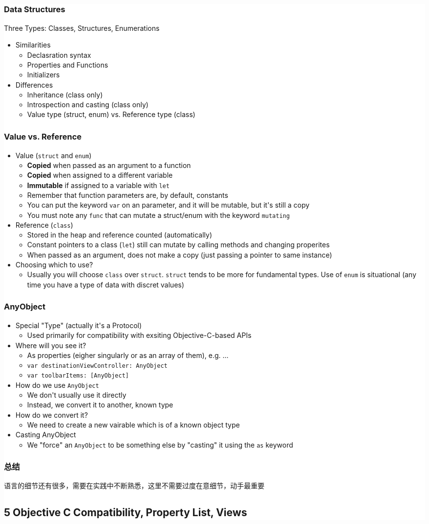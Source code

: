### Data Structures

Three Types: Classes, Structures, Enumerations

+ Similarities
	+ Declasration syntax
	+ Properties and Functions
	+ Initializers
+ Differences
	+ Inheritance (class only)
	+ Introspection and casting (class only)
	+ Value type (struct, enum) vs. Reference type (class) 


### Value vs. Reference

+ Value (`struct` and `enum`)
	+ **Copied** when passed as an argument to a function
	+ **Copied** when assigned to a different variable
	+ **Immutable** if assigned to a variable with `let`
	+ Remember that function parameters are, by default, constants
	+ You can put the keyword `var` on an parameter, and it will be mutable, but it's still a copy
	+ You must note any `func` that can mutate a struct/enum with the keyword `mutating`
+ Reference (`class`)
	+ Stored in the heap and reference counted (automatically)
	+ Constant pointers to a class (`let`) still can mutate by calling methods and changing properites
	+ When passed as an argument, does not make a copy (just passing a pointer to same instance)
+ Choosing which to use?
	+ Usually you will choose `class` over `struct`. `struct` tends to be more for fundamental types. Use of `enum` is situational (any time you have a type of data with discret values)

### AnyObject

+ Special "Type" (actually it's a Protocol)
	+ Used primarily for compatibility with exsiting Objective-C-based APIs
+ Where will you see it?
	+ As properties (eigher singularly or as an array of them), e.g. ...
	+ `var destinationViewController: AnyObject`
	+ `var toolbarItems: [AnyObject]`
+ How do we use `AnyObject`
	+ We don't usually use it directly
	+ Instead, we convert it to another, known type 
+ How do we convert it?
	+ We need to create a new vairable which is of a known object type
+ Casting AnyObject
	+ We "force" an `AnyObject` to be something else by "casting" it using the `as` keyword 

### 总结

语言的细节还有很多，需要在实践中不断熟悉，这里不需要过度在意细节，动手最重要

## 5 Objective C Compatibility, Property List, Views
